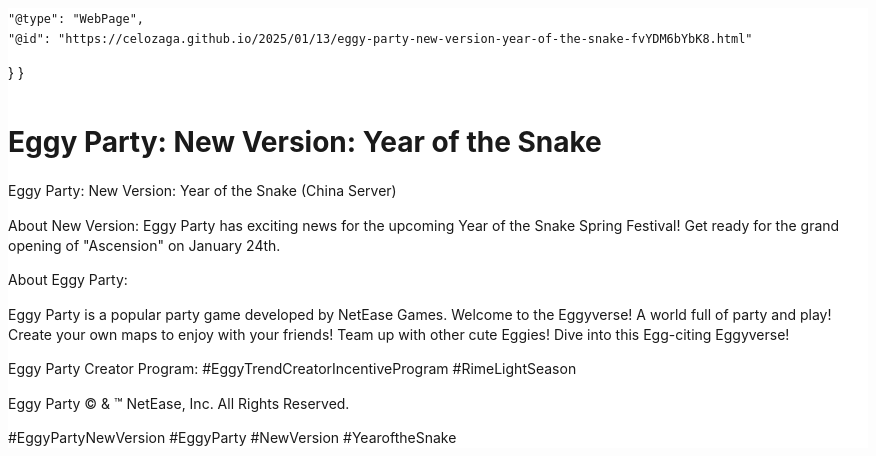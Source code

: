     "@type": "WebPage",
    "@id": "https://celozaga.github.io/2025/01/13/eggy-party-new-version-year-of-the-snake-fvYDM6bYbK8.html"
  }
}
</script>

<h1 class="youtube-post-title">Eggy Party: New Version: Year of the Snake</h1>

<iframe class="BLOG_video_class" width="100%" height="100%" 
        src="https://www.youtube.com/embed/fvYDM6bYbK8"
        youtube-src-id="fvYDM6bYbK8"
        title="YouTube Video Player"
        frameborder="0"
        allow="accelerometer; autoplay; clipboard-write; encrypted-media; gyroscope; picture-in-picture; web-share"
        referrerpolicy="strict-origin-when-cross-origin"
        allowfullscreen></iframe>

<p class="youtube-post-description">Eggy Party: New Version: Year of the Snake  (China Server)

About New Version: Eggy Party has exciting news for the upcoming Year of the Snake Spring Festival! Get ready for the grand opening of "Ascension" on January 24th. 

About Eggy Party:

Eggy Party is a popular party game developed by NetEase Games. Welcome to the Eggyverse! A world full of party and play! Create your own maps to enjoy with your friends! Team up with other cute Eggies! Dive into this Egg-citing Eggyverse!

Eggy Party Creator Program: #EggyTrendCreatorIncentiveProgram #RimeLightSeason

Eggy Party © & ™ NetEase, Inc. All Rights Reserved. 

#EggyPartyNewVersion #EggyParty #NewVersion #YearoftheSnake</p>
